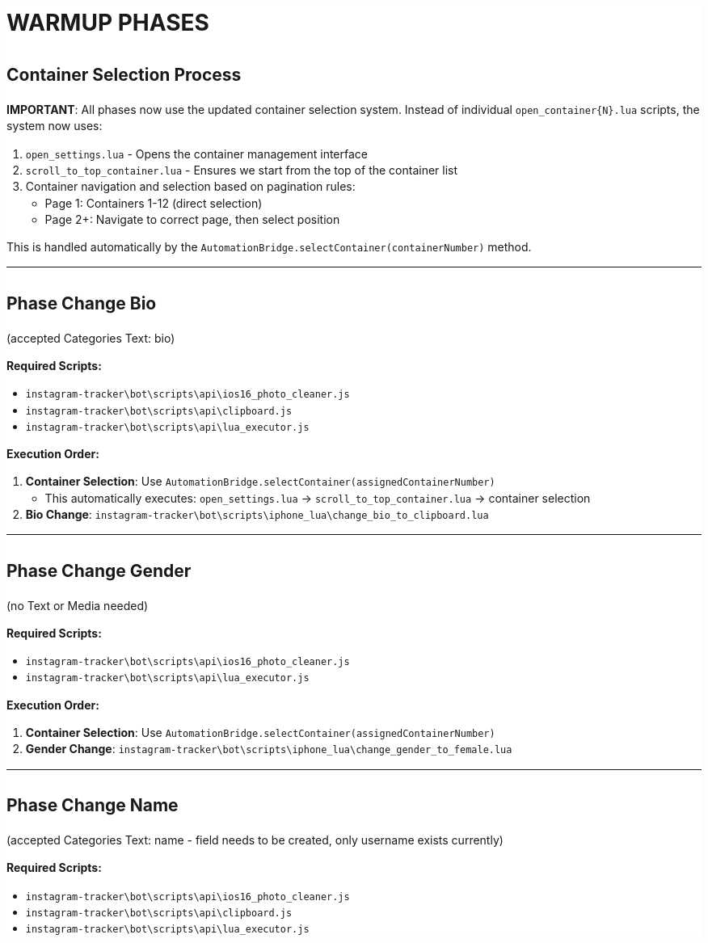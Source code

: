 # WARMUP PHASES

## Container Selection Process

**IMPORTANT**: All phases now use the updated container selection system. Instead of individual `open_container{N}.lua` scripts, the system now uses:

1. `open_settings.lua` - Opens the container management interface
2. `scroll_to_top_container.lua` - Ensures we start from the top of the container list
3. Container navigation and selection based on pagination rules:
   - Page 1: Containers 1-12 (direct selection)
   - Page 2+: Navigate to correct page, then select position

This is handled automatically by the `AutomationBridge.selectContainer(containerNumber)` method.

---

## Phase Change Bio 
(accepted Categories Text: bio)

**Required Scripts:**
- `instagram-tracker\bot\scripts\api\ios16_photo_cleaner.js`
- `instagram-tracker\bot\scripts\api\clipboard.js`
- `instagram-tracker\bot\scripts\api\lua_executor.js`

**Execution Order:**
1. **Container Selection**: Use `AutomationBridge.selectContainer(assignedContainerNumber)`
   - This automatically executes: `open_settings.lua` → `scroll_to_top_container.lua` → container selection
2. **Bio Change**: `instagram-tracker\bot\scripts\iphone_lua\change_bio_to_clipboard.lua`

---

## Phase Change Gender
(no Text or Media needed)

**Required Scripts:**
- `instagram-tracker\bot\scripts\api\ios16_photo_cleaner.js`
- `instagram-tracker\bot\scripts\api\lua_executor.js`

**Execution Order:**
1. **Container Selection**: Use `AutomationBridge.selectContainer(assignedContainerNumber)`
2. **Gender Change**: `instagram-tracker\bot\scripts\iphone_lua\change_gender_to_female.lua`

---

## Phase Change Name
(accepted Categories Text: name - field needs to be created, only username exists currently)

**Required Scripts:**
- `instagram-tracker\bot\scripts\api\ios16_photo_cleaner.js`
- `instagram-tracker\bot\scripts\api\clipboard.js`
- `instagram-tracker\bot\scripts\api\lua_executor.js`
